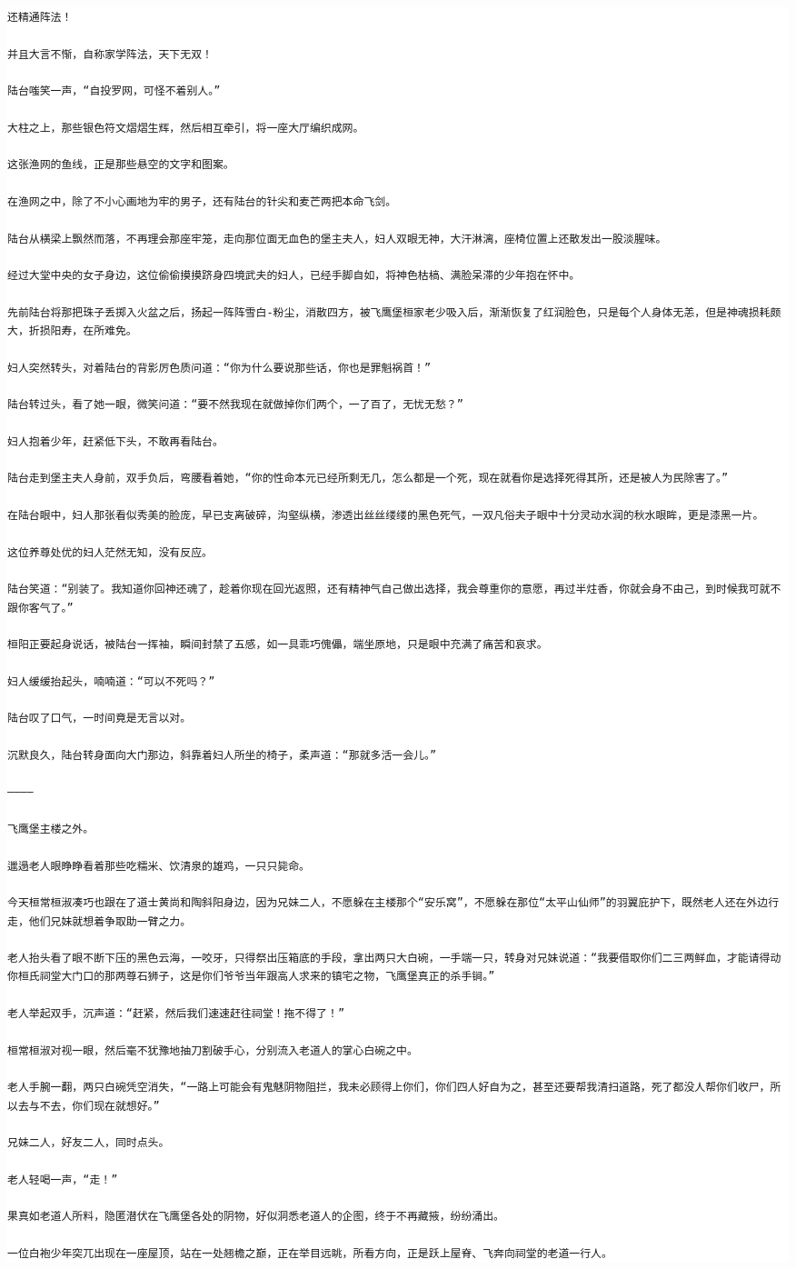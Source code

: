     还精通阵法！

    并且大言不惭，自称家学阵法，天下无双！

    陆台嗤笑一声，“自投罗网，可怪不着别人。”

    大柱之上，那些银色符文熠熠生辉，然后相互牵引，将一座大厅编织成网。

    这张渔网的鱼线，正是那些悬空的文字和图案。

    在渔网之中，除了不小心画地为牢的男子，还有陆台的针尖和麦芒两把本命飞剑。

    陆台从横梁上飘然而落，不再理会那座牢笼，走向那位面无血色的堡主夫人，妇人双眼无神，大汗淋漓，座椅位置上还散发出一股淡腥味。

    经过大堂中央的女子身边，这位偷偷摸摸跻身四境武夫的妇人，已经手脚自如，将神色枯槁、满脸呆滞的少年抱在怀中。

    先前陆台将那把珠子丢掷入火盆之后，扬起一阵阵雪白-粉尘，消散四方，被飞鹰堡桓家老少吸入后，渐渐恢复了红润脸色，只是每个人身体无恙，但是神魂损耗颇大，折损阳寿，在所难免。

    妇人突然转头，对着陆台的背影厉色质问道：“你为什么要说那些话，你也是罪魁祸首！”

    陆台转过头，看了她一眼，微笑问道：“要不然我现在就做掉你们两个，一了百了，无忧无愁？”

    妇人抱着少年，赶紧低下头，不敢再看陆台。

    陆台走到堡主夫人身前，双手负后，弯腰看着她，“你的性命本元已经所剩无几，怎么都是一个死，现在就看你是选择死得其所，还是被人为民除害了。”

    在陆台眼中，妇人那张看似秀美的脸庞，早已支离破碎，沟壑纵横，渗透出丝丝缕缕的黑色死气，一双凡俗夫子眼中十分灵动水润的秋水眼眸，更是漆黑一片。

    这位养尊处优的妇人茫然无知，没有反应。

    陆台笑道：“别装了。我知道你回神还魂了，趁着你现在回光返照，还有精神气自己做出选择，我会尊重你的意愿，再过半炷香，你就会身不由己，到时候我可就不跟你客气了。”

    桓阳正要起身说话，被陆台一挥袖，瞬间封禁了五感，如一具乖巧傀儡，端坐原地，只是眼中充满了痛苦和哀求。

    妇人缓缓抬起头，喃喃道：“可以不死吗？”

    陆台叹了口气，一时间竟是无言以对。

    沉默良久，陆台转身面向大门那边，斜靠着妇人所坐的椅子，柔声道：“那就多活一会儿。”

    ————

    飞鹰堡主楼之外。

    邋遢老人眼睁睁看着那些吃糯米、饮清泉的雄鸡，一只只毙命。

    今天桓常桓淑凑巧也跟在了道士黄尚和陶斜阳身边，因为兄妹二人，不愿躲在主楼那个“安乐窝”，不愿躲在那位“太平山仙师”的羽翼庇护下，既然老人还在外边行走，他们兄妹就想着争取助一臂之力。

    老人抬头看了眼不断下压的黑色云海，一咬牙，只得祭出压箱底的手段，拿出两只大白碗，一手端一只，转身对兄妹说道：“我要借取你们二三两鲜血，才能请得动你桓氏祠堂大门口的那两尊石狮子，这是你们爷爷当年跟高人求来的镇宅之物，飞鹰堡真正的杀手锏。”

    老人举起双手，沉声道：“赶紧，然后我们速速赶往祠堂！拖不得了！”

    桓常桓淑对视一眼，然后毫不犹豫地抽刀割破手心，分别流入老道人的掌心白碗之中。

    老人手腕一翻，两只白碗凭空消失，“一路上可能会有鬼魅阴物阻拦，我未必顾得上你们，你们四人好自为之，甚至还要帮我清扫道路，死了都没人帮你们收尸，所以去与不去，你们现在就想好。”

    兄妹二人，好友二人，同时点头。

    老人轻喝一声，“走！”

    果真如老道人所料，隐匿潜伏在飞鹰堡各处的阴物，好似洞悉老道人的企图，终于不再藏掖，纷纷涌出。

    一位白袍少年突兀出现在一座屋顶，站在一处翘檐之巅，正在举目远眺，所看方向，正是跃上屋脊、飞奔向祠堂的老道一行人。
